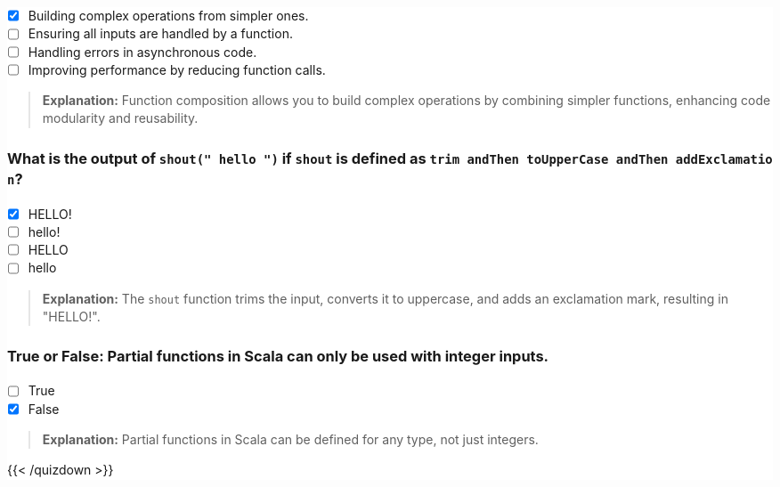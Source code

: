 - [x] Building complex operations from simpler ones.
- [ ] Ensuring all inputs are handled by a function.
- [ ] Handling errors in asynchronous code.
- [ ] Improving performance by reducing function calls.

> **Explanation:** Function composition allows you to build complex operations by combining simpler functions, enhancing code modularity and reusability.

### What is the output of `shout(" hello ")` if `shout` is defined as `trim andThen toUpperCase andThen addExclamation`?

- [x] HELLO!
- [ ] hello!
- [ ] HELLO
- [ ] hello

> **Explanation:** The `shout` function trims the input, converts it to uppercase, and adds an exclamation mark, resulting in "HELLO!".

### True or False: Partial functions in Scala can only be used with integer inputs.

- [ ] True
- [x] False

> **Explanation:** Partial functions in Scala can be defined for any type, not just integers.

{{< /quizdown >}}

